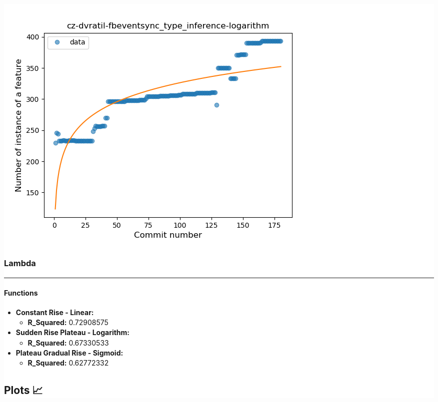 ![cz-dvratil-fbeventsync T6](../plots/cz-dvratil-fbeventsync_type_inference_T6.png)
### <a name="lambda">Lambda</a>
----
#### Functions
* **Constant Rise - Linear:** ![equation](http://latex.codecogs.com/svg.latex?0.705913x%20&plus;%2035.848231)
    * **R_Squared:** 0.72908575
* **Sudden Rise Plateau - Logarithm:** ![equation](http://latex.codecogs.com/svg.latex?26.50835%5Clog_%7B2.950819%7D%28x%29%20&plus;%200.0)
    * **R_Squared:** 0.67330533
* **Plateau Gradual Rise - Sigmoid:** ![equation](http://latex.codecogs.com/svg.latex?%5Cfrac%7B-68.277847%7D%7B1%20&plus;%20%5Cepsilon%5E%28--71.080069%28x%20-85.978319%29%29%7D%20&plus;%20132.042553)
    * **R_Squared:** 0.62772332

**Plots** :chart_with_upwards_trend:
-----

